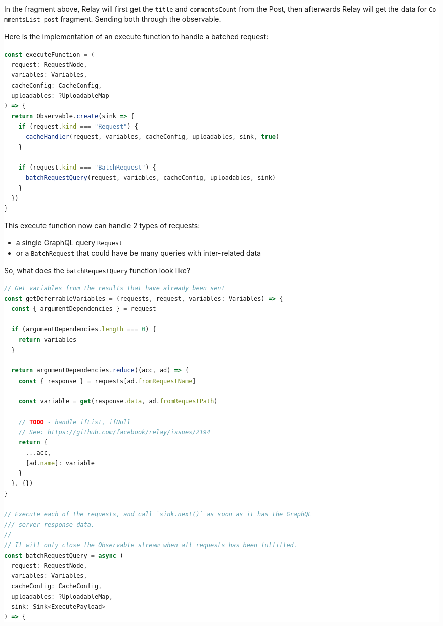 In the fragment above, Relay will first get the `title` and `commentsCount` from the Post, then afterwards Relay
will get the data for `CommentsList_post` fragment. Sending both through the observable.

Here is the implementation of an execute function to handle a batched request:

```js
const executeFunction = (
  request: RequestNode,
  variables: Variables,
  cacheConfig: CacheConfig,
  uploadables: ?UploadableMap
) => {
  return Observable.create(sink => {
    if (request.kind === "Request") {
      cacheHandler(request, variables, cacheConfig, uploadables, sink, true)
    }

    if (request.kind === "BatchRequest") {
      batchRequestQuery(request, variables, cacheConfig, uploadables, sink)
    }
  })
}
```

This execute function now can handle 2 types of requests:

- a single GraphQL query `Request`
- or a `BatchRequest` that could have be many queries with inter-related data

So, what does the `batchRequestQuery` function look like?



```js
// Get variables from the results that have already been sent
const getDeferrableVariables = (requests, request, variables: Variables) => {
  const { argumentDependencies } = request

  if (argumentDependencies.length === 0) {
    return variables
  }

  return argumentDependencies.reduce((acc, ad) => {
    const { response } = requests[ad.fromRequestName]

    const variable = get(response.data, ad.fromRequestPath)

    // TODO - handle ifList, ifNull
    // See: https://github.com/facebook/relay/issues/2194
    return {
      ...acc,
      [ad.name]: variable
    }
  }, {})
}

// Execute each of the requests, and call `sink.next()` as soon as it has the GraphQL
/// server response data.
//
// It will only close the Observable stream when all requests has been fulfilled.
const batchRequestQuery = async (
  request: RequestNode,
  variables: Variables,
  cacheConfig: CacheConfig,
  uploadables: ?UploadableMap,
  sink: Sink<ExecutePayload>
) => {
```

[rbr]: https://speakerdeck.com/sibelius/reactconfbr-is-relay-modern-the-future
[esobservables]: https://github.com/tc39/proposal-observable
[reactivity]: https://kriskowal.gitbooks.io/gtor/content/
[live]: https://github.com/facebook/relay/issues/2174
[include]: https://facebook.github.io/relay/docs/en/graphql-in-relay.html#directives
[relay]: https://facebook.github.io/relay/
[env]: https://facebook.github.io/relay/docs/en/relay-environment.html
[network]: https://facebook.github.io/relay/docs/en/network-layer.html
[ff]: https://github.com/facebook/relay/blob/v1.6.0/packages/relay-runtime/network/RelayNetworkTypes.js#L79-L90
[sf]: https://github.com/facebook/relay/blob/v1.6.0/packages/relay-runtime/network/RelayNetworkTypes.js#L92-L107
[refetch]: https://facebook.github.io/relay/docs/en/refetch-container.html
[directive]: https://github.com/facebook/relay/issues/2194#issuecomment-383466255
[artsy]: https://github.com/artsy/emission/blob/master/src/lib/relay/fetchQuery.ts
[reactrelaynetworkmodern]: https://github.com/relay-tools/react-relay-network-modern
[timobetina]: https://github.com/facebook/relay/issues/2174#issuecomment-375274003
[sib]: https://github.com/sibelius